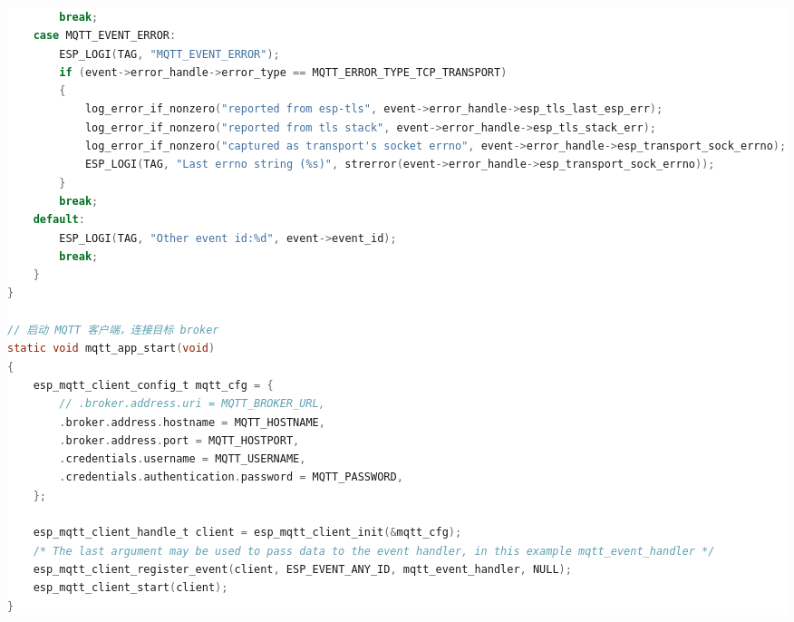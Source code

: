 ```C
        break;
    case MQTT_EVENT_ERROR:
        ESP_LOGI(TAG, "MQTT_EVENT_ERROR");
        if (event->error_handle->error_type == MQTT_ERROR_TYPE_TCP_TRANSPORT)
        {
            log_error_if_nonzero("reported from esp-tls", event->error_handle->esp_tls_last_esp_err);
            log_error_if_nonzero("reported from tls stack", event->error_handle->esp_tls_stack_err);
            log_error_if_nonzero("captured as transport's socket errno", event->error_handle->esp_transport_sock_errno);
            ESP_LOGI(TAG, "Last errno string (%s)", strerror(event->error_handle->esp_transport_sock_errno));
        }
        break;
    default:
        ESP_LOGI(TAG, "Other event id:%d", event->event_id);
        break;
    }
}

// 启动 MQTT 客户端，连接目标 broker
static void mqtt_app_start(void)
{
    esp_mqtt_client_config_t mqtt_cfg = {
        // .broker.address.uri = MQTT_BROKER_URL,
        .broker.address.hostname = MQTT_HOSTNAME,
        .broker.address.port = MQTT_HOSTPORT,
        .credentials.username = MQTT_USERNAME,
        .credentials.authentication.password = MQTT_PASSWORD,
    };

    esp_mqtt_client_handle_t client = esp_mqtt_client_init(&mqtt_cfg);
    /* The last argument may be used to pass data to the event handler, in this example mqtt_event_handler */
    esp_mqtt_client_register_event(client, ESP_EVENT_ANY_ID, mqtt_event_handler, NULL);
    esp_mqtt_client_start(client);
}
```

